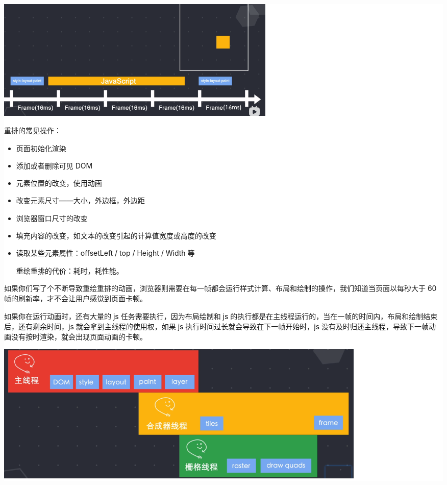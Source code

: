 <img src="..\typora-user-images\image-20210224095403333.png" alt="image-20210224095403333" style="zoom:50%;" />

 重排的常见操作：

- 页面初始化渲染

- 添加或者删除可见 DOM

- 元素位置的改变，使用动画

- 改变元素尺寸——大小，外边框，外边距

- 浏览器窗口尺寸的改变

- 填充内容的改变，如文本的改变引起的计算值宽度或高度的改变

- 读取某些元素属性：offsetLeft / top / Height / Width 等

  重绘重排的代价：耗时，耗性能。

 如果你们写了个不断导致重绘重排的动画，浏览器则需要在每一帧都会运行样式计算、布局和绘制的操作，我们知道当页面以每秒大于 60 帧的刷新率，才不会让用户感觉到页面卡顿。

 如果你在运行动画时，还有大量的 js 任务需要执行，因为布局绘制和 js 的执行都是在主线程运行的，当在一帧的时间内，布局和绘制结束后，还有剩余时间，js 就会拿到主线程的使用权，如果 js 执行时间过长就会导致在下一帧开始时，js 没有及时归还主线程，导致下一帧动画没有按时渲染，就会出现页面动画的卡顿。

<img src="..\typora-user-images\image-20210224094544390.png" alt="image-20210224094544390" style="zoom: 67%;" />

